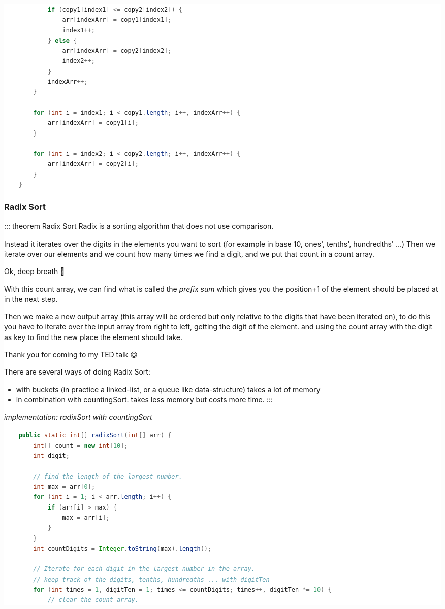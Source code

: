 ```java
            if (copy1[index1] <= copy2[index2]) {
                arr[indexArr] = copy1[index1];
                index1++;
            } else {
                arr[indexArr] = copy2[index2];
                index2++;
            }
            indexArr++;
        }

        for (int i = index1; i < copy1.length; i++, indexArr++) {
            arr[indexArr] = copy1[i];
        }

        for (int i = index2; i < copy2.length; i++, indexArr++) {
            arr[indexArr] = copy2[i];
        }
    }
```

### Radix Sort
::: theorem Radix Sort
Radix is a sorting algorithm that does not use comparison.

Instead it iterates over the digits in the elements you want to sort (for example in base 10, ones', tenths', hundredths' ...)
Then we iterate over our elements and we count how many times we find a digit, and we put that count in a count array.

Ok, deep breath :nose:

With this count array, we can find what is called the *prefix sum* which gives you
the position+1 of the element should be placed at in the next step.

Then we make a new output array (this array will be ordered but only relative to the digits that have been iterated on),
to do this you have to iterate over the input array from right to left, getting the digit of the element.
and using the count array with the digit as key to find the new place the element should take.

Thank you for coming to my TED talk :satisfied:

There are several ways of doing Radix Sort:
+ with buckets (in practice a linked-list, or a queue like data-structure) takes a lot of memory
+ in combination with countingSort. takes less memory but costs more time.
:::

*implementation: radixSort with countingSort*
```java
    public static int[] radixSort(int[] arr) {
        int[] count = new int[10];
        int digit;

        // find the length of the largest number.
        int max = arr[0];
        for (int i = 1; i < arr.length; i++) {
            if (arr[i] > max) {
                max = arr[i];
            }
        }
        int countDigits = Integer.toString(max).length();

        // Iterate for each digit in the largest number in the array.
        // keep track of the digits, tenths, hundredths ... with digitTen
        for (int times = 1, digitTen = 1; times <= countDigits; times++, digitTen *= 10) {
            // clear the count array.
```